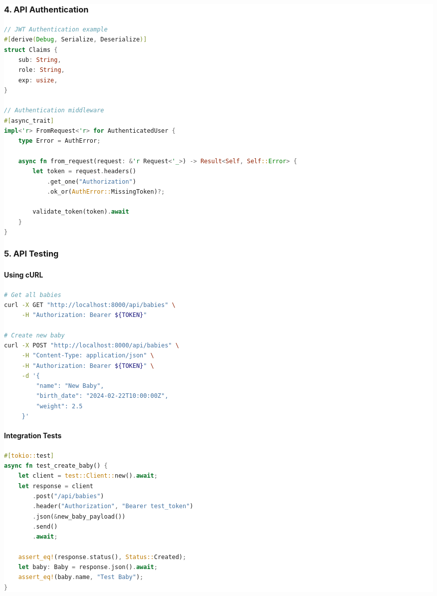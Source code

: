 ### 4. API Authentication

```rust
// JWT Authentication example
#[derive(Debug, Serialize, Deserialize)]
struct Claims {
    sub: String,
    role: String,
    exp: usize,
}

// Authentication middleware
#[async_trait]
impl<'r> FromRequest<'r> for AuthenticatedUser {
    type Error = AuthError;

    async fn from_request(request: &'r Request<'_>) -> Result<Self, Self::Error> {
        let token = request.headers()
            .get_one("Authorization")
            .ok_or(AuthError::MissingToken)?;
        
        validate_token(token).await
    }
}
```

### 5. API Testing

#### Using cURL
```bash
# Get all babies
curl -X GET "http://localhost:8000/api/babies" \
     -H "Authorization: Bearer ${TOKEN}"

# Create new baby
curl -X POST "http://localhost:8000/api/babies" \
     -H "Content-Type: application/json" \
     -H "Authorization: Bearer ${TOKEN}" \
     -d '{
         "name": "New Baby",
         "birth_date": "2024-02-22T10:00:00Z",
         "weight": 2.5
     }'
```

#### Integration Tests
```rust
#[tokio::test]
async fn test_create_baby() {
    let client = test::Client::new().await;
    let response = client
        .post("/api/babies")
        .header("Authorization", "Bearer test_token")
        .json(&new_baby_payload())
        .send()
        .await;
    
    assert_eq!(response.status(), Status::Created);
    let baby: Baby = response.json().await;
    assert_eq!(baby.name, "Test Baby");
}
```
